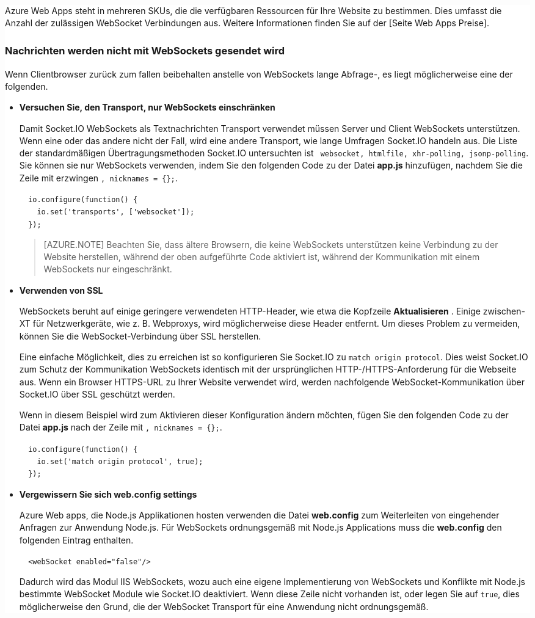 Azure Web Apps steht in mehreren SKUs, die die verfügbaren Ressourcen für Ihre Website zu bestimmen. Dies umfasst die Anzahl der zulässigen WebSocket Verbindungen aus. Weitere Informationen finden Sie auf der [Seite Web Apps Preise].

### <a name="messages-arent-being-sent-using-websockets"></a>Nachrichten werden nicht mit WebSockets gesendet wird

Wenn Clientbrowser zurück zum fallen beibehalten anstelle von WebSockets lange Abfrage-, es liegt möglicherweise eine der folgenden.

* **Versuchen Sie, den Transport, nur WebSockets einschränken**

    Damit Socket.IO WebSockets als Textnachrichten Transport verwendet müssen Server und Client WebSockets unterstützen. Wenn eine oder das andere nicht der Fall, wird eine andere Transport, wie lange Umfragen Socket.IO handeln aus. Die Liste der standardmäßigen Übertragungsmethoden Socket.IO untersuchten ist ` websocket, htmlfile, xhr-polling, jsonp-polling`. Sie können sie nur WebSockets verwenden, indem Sie den folgenden Code zu der Datei **app.js** hinzufügen, nachdem Sie die Zeile mit erzwingen `, nicknames = {};`.

        io.configure(function() {
          io.set('transports', ['websocket']);
        });

    > [AZURE.NOTE] Beachten Sie, dass ältere Browsern, die keine WebSockets unterstützen keine Verbindung zu der Website herstellen, während der oben aufgeführte Code aktiviert ist, während der Kommunikation mit einem WebSockets nur eingeschränkt.

* **Verwenden von SSL**

    WebSockets beruht auf einige geringere verwendeten HTTP-Header, wie etwa die Kopfzeile **Aktualisieren** . Einige zwischen-XT für Netzwerkgeräte, wie z. B. Webproxys, wird möglicherweise diese Header entfernt. Um dieses Problem zu vermeiden, können Sie die WebSocket-Verbindung über SSL herstellen.

    Eine einfache Möglichkeit, dies zu erreichen ist so konfigurieren Sie Socket.IO zu `match origin protocol`. Dies weist Socket.IO zum Schutz der Kommunikation WebSockets identisch mit der ursprünglichen HTTP-/HTTPS-Anforderung für die Webseite aus. Wenn ein Browser HTTPS-URL zu Ihrer Website verwendet wird, werden nachfolgende WebSocket-Kommunikation über Socket.IO über SSL geschützt werden.

    Wenn in diesem Beispiel wird zum Aktivieren dieser Konfiguration ändern möchten, fügen Sie den folgenden Code zu der Datei **app.js** nach der Zeile mit `, nicknames = {};`.

        io.configure(function() {
          io.set('match origin protocol', true);
        });

* **Vergewissern Sie sich web.config settings**

    Azure Web apps, die Node.js Applikationen hosten verwenden die Datei **web.config** zum Weiterleiten von eingehender Anfragen zur Anwendung Node.js. Für WebSockets ordnungsgemäß mit Node.js Applications muss die **web.config** den folgenden Eintrag enthalten.

        <webSocket enabled="false"/>

    Dadurch wird das Modul IIS WebSockets, wozu auch eine eigene Implementierung von WebSockets und Konflikte mit Node.js bestimmte WebSocket Module wie Socket.IO deaktiviert. Wenn diese Zeile nicht vorhanden ist, oder legen Sie auf `true`, dies möglicherweise den Grund, die der WebSocket Transport für eine Anwendung nicht ordnungsgemäß.


[Azure Redis Cache]: /documentation/services/redis-cache/
[App-Dienst Web Apps]: http://go.microsoft.com/fwlink/?LinkId=529714
[Webseite Apps Preise]: http://go.microsoft.com/fwlink/?LinkId=511643
[Erstellen Sie eine Node.js Chat-Anwendung mit Socket.IO eine Azure-Cloud-Dienst]: ../cloud-services/cloud-services-nodejs-chat-app-socketio.md
[Install and Configure the Azure CLI]: ../xplat-cli-install.md
[Azure-App-Dienst und deren Einfluss auf die vorhandenen Azure Services]: http://go.microsoft.com/fwlink/?LinkId=529714
[Node.js-Entwicklercenter]: /develop/nodejs/
[Wiederholen Sie den App-Dienst]: http://go.microsoft.com/fwlink/?LinkId=523751
[Instanz Zugehörigkeit in Azure-Websites]: https://azure.microsoft.com/blog/2013/11/18/disabling-arrs-instance-affinity-in-windows-azure-web-sites/
[Erstellen Sie einen Cache in Azure Redis Cache]: ../redis-cache/cache-dotnet-how-to-use-azure-redis-cache.md
[Socket.IO-redis]: https://github.com/socketio/socket.io-redis
[Socket.IO GitHub repository]: https://github.com/socketio/socket.io
[ZIP oder GZ archivierte Version]: https://github.com/socketio/socket.io/releases
[chat-example-view]: ./media/web-sites-nodejs-chat-app-socketio/socketio-2.png
[npm-output]: ./media/web-sites-nodejs-chat-app-socketio/socketio-7.png
[completed-app]: ./media/web-sites-nodejs-chat-app-socketio/websitesocketcomplete.png